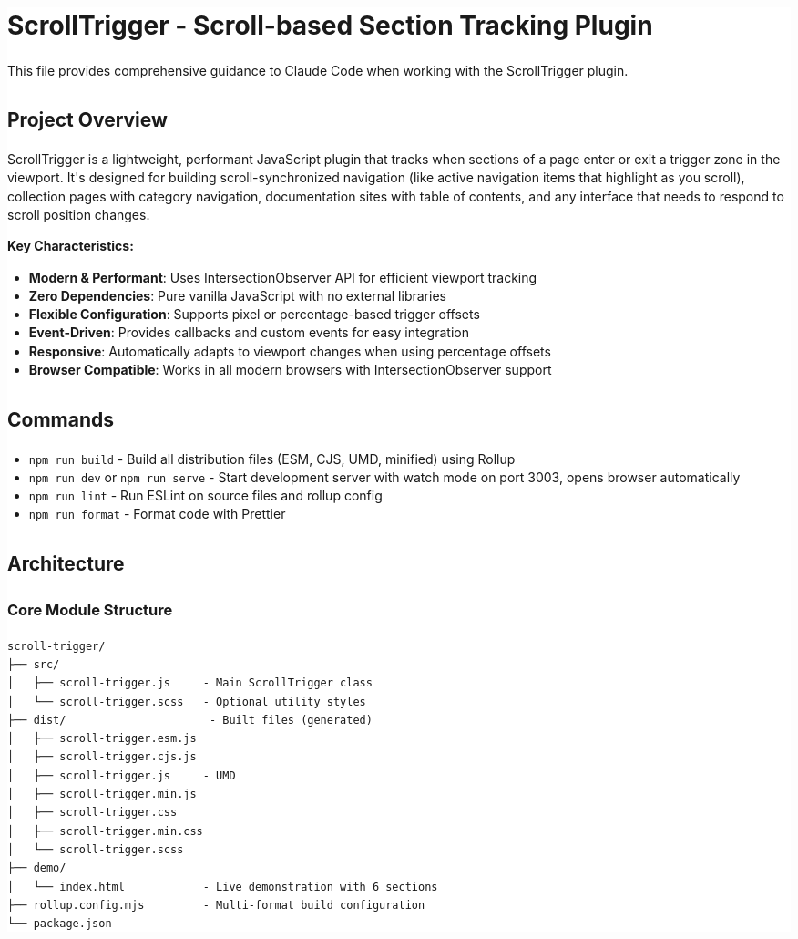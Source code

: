 # ScrollTrigger - Scroll-based Section Tracking Plugin

This file provides comprehensive guidance to Claude Code when working with the ScrollTrigger plugin.

## Project Overview

ScrollTrigger is a lightweight, performant JavaScript plugin that tracks when sections of a page enter or exit a trigger zone in the viewport. It's designed for building scroll-synchronized navigation (like active navigation items that highlight as you scroll), collection pages with category navigation, documentation sites with table of contents, and any interface that needs to respond to scroll position changes.

**Key Characteristics:**
- **Modern & Performant**: Uses IntersectionObserver API for efficient viewport tracking
- **Zero Dependencies**: Pure vanilla JavaScript with no external libraries
- **Flexible Configuration**: Supports pixel or percentage-based trigger offsets
- **Event-Driven**: Provides callbacks and custom events for easy integration
- **Responsive**: Automatically adapts to viewport changes when using percentage offsets
- **Browser Compatible**: Works in all modern browsers with IntersectionObserver support

## Commands

- `npm run build` - Build all distribution files (ESM, CJS, UMD, minified) using Rollup
- `npm run dev` or `npm run serve` - Start development server with watch mode on port 3003, opens browser automatically
- `npm run lint` - Run ESLint on source files and rollup config
- `npm run format` - Format code with Prettier

## Architecture

### Core Module Structure

```
scroll-trigger/
├── src/
│   ├── scroll-trigger.js     - Main ScrollTrigger class
│   └── scroll-trigger.scss   - Optional utility styles
├── dist/                      - Built files (generated)
│   ├── scroll-trigger.esm.js
│   ├── scroll-trigger.cjs.js
│   ├── scroll-trigger.js     - UMD
│   ├── scroll-trigger.min.js
│   ├── scroll-trigger.css
│   ├── scroll-trigger.min.css
│   └── scroll-trigger.scss
├── demo/
│   └── index.html            - Live demonstration with 6 sections
├── rollup.config.mjs         - Multi-format build configuration
└── package.json
```
